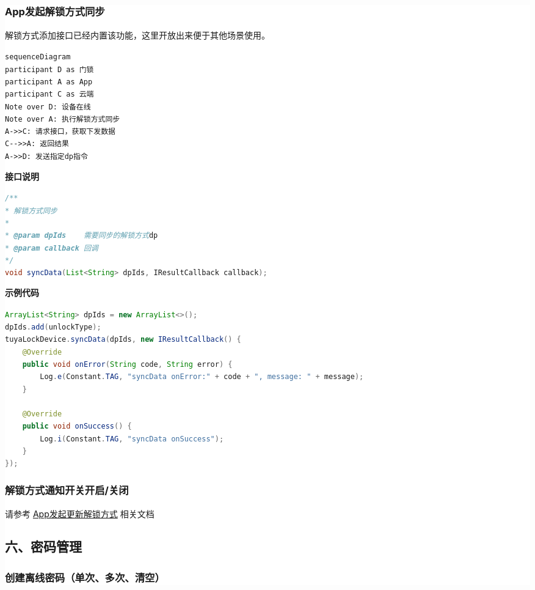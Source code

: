 ``` java
```

### App发起解锁方式同步

解锁方式添加接口已经内置该功能，这里开放出来便于其他场景使用。

```mermaid
sequenceDiagram
participant D as 门锁
participant A as App
participant C as 云端
Note over D: 设备在线
Note over A: 执行解锁方式同步
A->>C: 请求接口，获取下发数据
C-->>A: 返回结果
A->>D: 发送指定dp指令
```

**接口说明**
``` java
/**
* 解锁方式同步
*
* @param dpIds    需要同步的解锁方式dp
* @param callback 回调
*/
void syncData(List<String> dpIds, IResultCallback callback);
```

**示例代码**
``` java
ArrayList<String> dpIds = new ArrayList<>();
dpIds.add(unlockType);
tuyaLockDevice.syncData(dpIds, new IResultCallback() {
    @Override
    public void onError(String code, String error) {
        Log.e(Constant.TAG, "syncData onError:" + code + ", message: " + message);
    }

    @Override
    public void onSuccess() {
        Log.i(Constant.TAG, "syncData onSuccess");
    }
});
```

### 解锁方式通知开关开启/关闭

请参考 [App发起更新解锁方式](#app发起更新解锁方式) 相关文档

## 六、密码管理

### 创建离线密码（单次、多次、清空）
